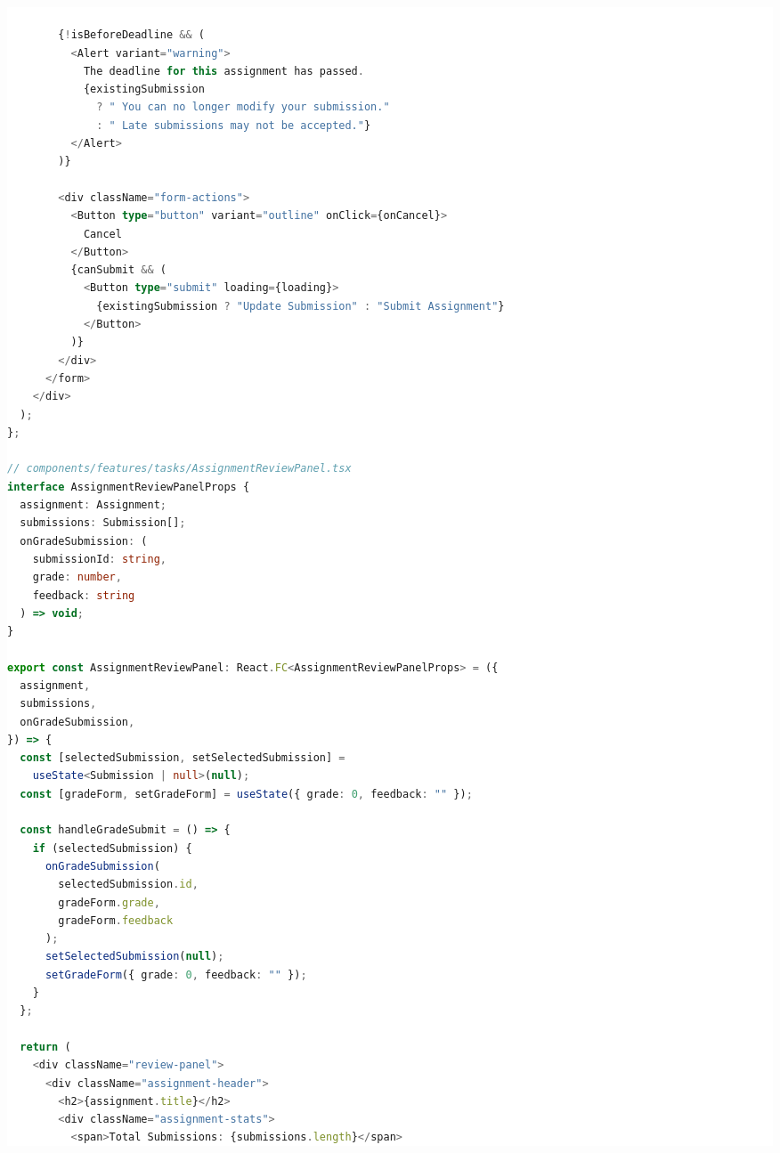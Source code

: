 ```typescript

        {!isBeforeDeadline && (
          <Alert variant="warning">
            The deadline for this assignment has passed.
            {existingSubmission
              ? " You can no longer modify your submission."
              : " Late submissions may not be accepted."}
          </Alert>
        )}

        <div className="form-actions">
          <Button type="button" variant="outline" onClick={onCancel}>
            Cancel
          </Button>
          {canSubmit && (
            <Button type="submit" loading={loading}>
              {existingSubmission ? "Update Submission" : "Submit Assignment"}
            </Button>
          )}
        </div>
      </form>
    </div>
  );
};

// components/features/tasks/AssignmentReviewPanel.tsx
interface AssignmentReviewPanelProps {
  assignment: Assignment;
  submissions: Submission[];
  onGradeSubmission: (
    submissionId: string,
    grade: number,
    feedback: string
  ) => void;
}

export const AssignmentReviewPanel: React.FC<AssignmentReviewPanelProps> = ({
  assignment,
  submissions,
  onGradeSubmission,
}) => {
  const [selectedSubmission, setSelectedSubmission] =
    useState<Submission | null>(null);
  const [gradeForm, setGradeForm] = useState({ grade: 0, feedback: "" });

  const handleGradeSubmit = () => {
    if (selectedSubmission) {
      onGradeSubmission(
        selectedSubmission.id,
        gradeForm.grade,
        gradeForm.feedback
      );
      setSelectedSubmission(null);
      setGradeForm({ grade: 0, feedback: "" });
    }
  };

  return (
    <div className="review-panel">
      <div className="assignment-header">
        <h2>{assignment.title}</h2>
        <div className="assignment-stats">
          <span>Total Submissions: {submissions.length}</span>
```